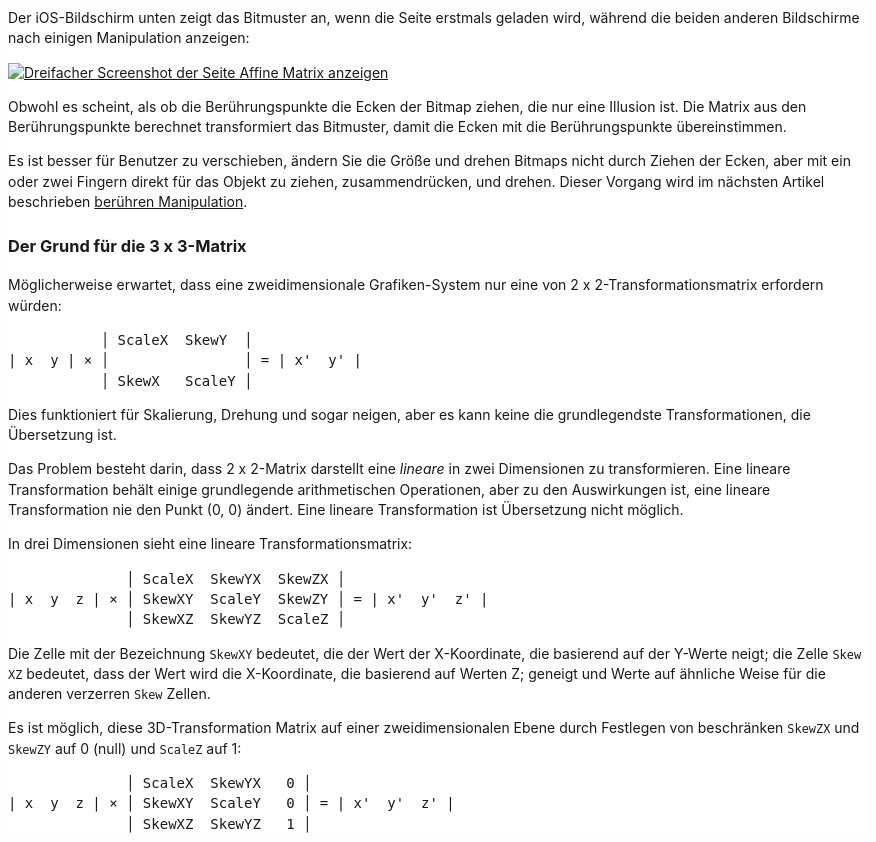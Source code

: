 Der iOS-Bildschirm unten zeigt das Bitmuster an, wenn die Seite erstmals geladen wird, während die beiden anderen Bildschirme nach einigen Manipulation anzeigen:

[![](matrix-images/showaffinematrix-small.png "Dreifacher Screenshot der Seite Affine Matrix anzeigen")](matrix-images/showaffinematrix-large.png#lightbox "dreifacher Screenshot der Seite Affine Matrix anzeigen")

Obwohl es scheint, als ob die Berührungspunkte die Ecken der Bitmap ziehen, die nur eine Illusion ist. Die Matrix aus den Berührungspunkte berechnet transformiert das Bitmuster, damit die Ecken mit die Berührungspunkte übereinstimmen.

Es ist besser für Benutzer zu verschieben, ändern Sie die Größe und drehen Bitmaps nicht durch Ziehen der Ecken, aber mit ein oder zwei Fingern direkt für das Objekt zu ziehen, zusammendrücken, und drehen. Dieser Vorgang wird im nächsten Artikel beschrieben [berühren Manipulation](~/xamarin-forms/user-interface/graphics/skiasharp/transforms/touch.md).

### <a name="the-reason-for-the-3-by-3-matrix"></a>Der Grund für die 3 x 3-Matrix

Möglicherweise erwartet, dass eine zweidimensionale Grafiken-System nur eine von 2 x 2-Transformationsmatrix erfordern würden:

<pre>
           │ ScaleX  SkewY  │
| x  y | × │                │ = | x'  y' |
           │ SkewX   ScaleY │
</pre>

Dies funktioniert für Skalierung, Drehung und sogar neigen, aber es kann keine die grundlegendste Transformationen, die Übersetzung ist.

Das Problem besteht darin, dass 2 x 2-Matrix darstellt eine *lineare* in zwei Dimensionen zu transformieren. Eine lineare Transformation behält einige grundlegende arithmetischen Operationen, aber zu den Auswirkungen ist, eine lineare Transformation nie den Punkt (0, 0) ändert. Eine lineare Transformation ist Übersetzung nicht möglich.

In drei Dimensionen sieht eine lineare Transformationsmatrix:

<pre>
              │ ScaleX  SkewYX  SkewZX │
| x  y  z | × │ SkewXY  ScaleY  SkewZY │ = | x'  y'  z' |
              │ SkewXZ  SkewYZ  ScaleZ │
</pre>

Die Zelle mit der Bezeichnung `SkewXY` bedeutet, die der Wert der X-Koordinate, die basierend auf der Y-Werte neigt; die Zelle `SkewXZ` bedeutet, dass der Wert wird die X-Koordinate, die basierend auf Werten Z; geneigt und Werte auf ähnliche Weise für die anderen verzerren `Skew` Zellen.

Es ist möglich, diese 3D-Transformation Matrix auf einer zweidimensionalen Ebene durch Festlegen von beschränken `SkewZX` und `SkewZY` auf 0 (null) und `ScaleZ` auf 1:

<pre>
              │ ScaleX  SkewYX   0 │
| x  y  z | × │ SkewXY  ScaleY   0 │ = | x'  y'  z' |
              │ SkewXZ  SkewYZ   1 │
</pre>
